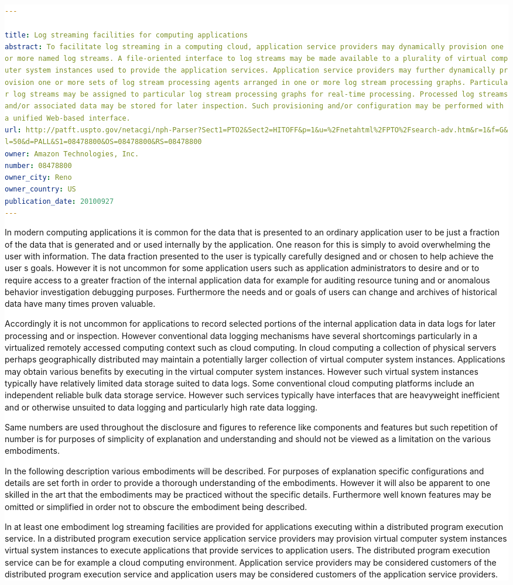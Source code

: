 ```yaml
---

title: Log streaming facilities for computing applications
abstract: To facilitate log streaming in a computing cloud, application service providers may dynamically provision one or more named log streams. A file-oriented interface to log streams may be made available to a plurality of virtual computer system instances used to provide the application services. Application service providers may further dynamically provision one or more sets of log stream processing agents arranged in one or more log stream processing graphs. Particular log streams may be assigned to particular log stream processing graphs for real-time processing. Processed log streams and/or associated data may be stored for later inspection. Such provisioning and/or configuration may be performed with a unified Web-based interface.
url: http://patft.uspto.gov/netacgi/nph-Parser?Sect1=PTO2&Sect2=HITOFF&p=1&u=%2Fnetahtml%2FPTO%2Fsearch-adv.htm&r=1&f=G&l=50&d=PALL&S1=08478800&OS=08478800&RS=08478800
owner: Amazon Technologies, Inc.
number: 08478800
owner_city: Reno
owner_country: US
publication_date: 20100927
---
```

In modern computing applications it is common for the data that is presented to an ordinary application user to be just a fraction of the data that is generated and or used internally by the application. One reason for this is simply to avoid overwhelming the user with information. The data fraction presented to the user is typically carefully designed and or chosen to help achieve the user s goals. However it is not uncommon for some application users such as application administrators to desire and or to require access to a greater fraction of the internal application data for example for auditing resource tuning and or anomalous behavior investigation debugging purposes. Furthermore the needs and or goals of users can change and archives of historical data have many times proven valuable.

Accordingly it is not uncommon for applications to record selected portions of the internal application data in data logs for later processing and or inspection. However conventional data logging mechanisms have several shortcomings particularly in a virtualized remotely accessed computing context such as cloud computing. In cloud computing a collection of physical servers perhaps geographically distributed may maintain a potentially larger collection of virtual computer system instances. Applications may obtain various benefits by executing in the virtual computer system instances. However such virtual system instances typically have relatively limited data storage suited to data logs. Some conventional cloud computing platforms include an independent reliable bulk data storage service. However such services typically have interfaces that are heavyweight inefficient and or otherwise unsuited to data logging and particularly high rate data logging.

Same numbers are used throughout the disclosure and figures to reference like components and features but such repetition of number is for purposes of simplicity of explanation and understanding and should not be viewed as a limitation on the various embodiments.

In the following description various embodiments will be described. For purposes of explanation specific configurations and details are set forth in order to provide a thorough understanding of the embodiments. However it will also be apparent to one skilled in the art that the embodiments may be practiced without the specific details. Furthermore well known features may be omitted or simplified in order not to obscure the embodiment being described.

In at least one embodiment log streaming facilities are provided for applications executing within a distributed program execution service. In a distributed program execution service application service providers may provision virtual computer system instances virtual system instances to execute applications that provide services to application users. The distributed program execution service can be for example a cloud computing environment. Application service providers may be considered customers of the distributed program execution service and application users may be considered customers of the application service providers.
